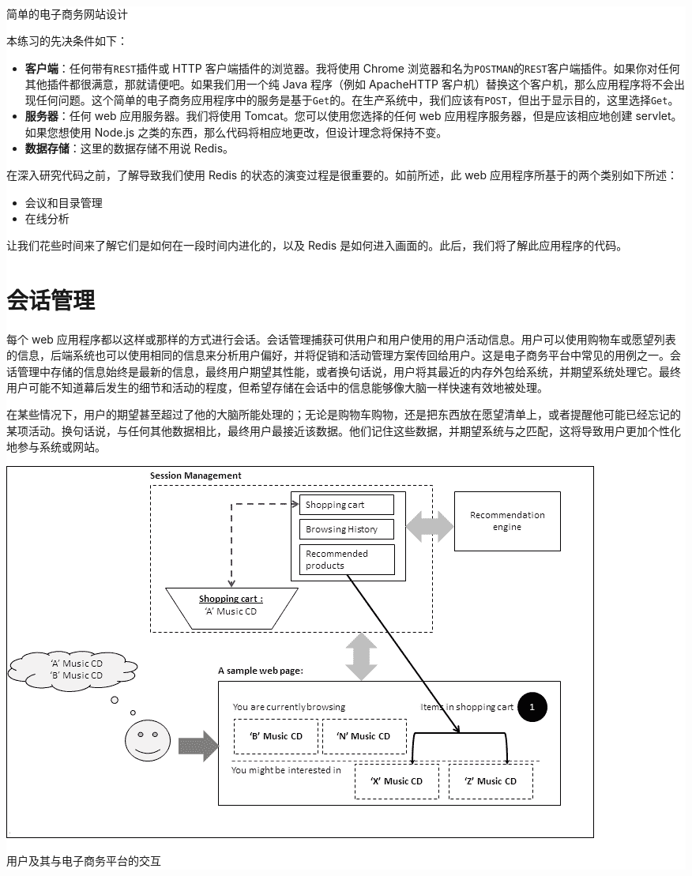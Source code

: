 简单的电子商务网站设计

本练习的先决条件如下：

*   **客户端**：任何带有`REST`插件或 HTTP 客户端插件的浏览器。我将使用 Chrome 浏览器和名为`POSTMAN`的`REST`客户端插件。如果你对任何其他插件都很满意，那就请便吧。如果我们用一个纯 Java 程序（例如 ApacheHTTP 客户机）替换这个客户机，那么应用程序将不会出现任何问题。这个简单的电子商务应用程序中的服务是基于`Get`的。在生产系统中，我们应该有`POST`，但出于显示目的，这里选择`Get`。
*   **服务器**：任何 web 应用服务器。我们将使用 Tomcat。您可以使用您选择的任何 web 应用程序服务器，但是应该相应地创建 servlet。如果您想使用 Node.js 之类的东西，那么代码将相应地更改，但设计理念将保持不变。
*   **数据存储**：这里的数据存储不用说 Redis。

在深入研究代码之前，了解导致我们使用 Redis 的状态的演变过程是很重要的。如前所述，此 web 应用程序所基于的两个类别如下所述：

*   会议和目录管理
*   在线分析

让我们花些时间来了解它们是如何在一段时间内进化的，以及 Redis 是如何进入画面的。此后，我们将了解此应用程序的代码。

# 会话管理

每个 web 应用程序都以这样或那样的方式进行会话。会话管理捕获可供用户和用户使用的用户活动信息。用户可以使用购物车或愿望列表的信息，后端系统也可以使用相同的信息来分析用户偏好，并将促销和活动管理方案传回给用户。这是电子商务平台中常见的用例之一。会话管理中存储的信息始终是最新的信息，最终用户期望其性能，或者换句话说，用户将其最近的内存外包给系统，并期望系统处理它。最终用户可能不知道幕后发生的细节和活动的程度，但希望存储在会话中的信息能够像大脑一样快速有效地被处理。

在某些情况下，用户的期望甚至超过了他的大脑所能处理的；无论是购物车购物，还是把东西放在愿望清单上，或者提醒他可能已经忘记的某项活动。换句话说，与任何其他数据相比，最终用户最接近该数据。他们记住这些数据，并期望系统与之匹配，这将导致用户更加个性化地参与系统或网站。

![Session management](img/0123OS_06_02.jpg)

用户及其与电子商务平台的交互
